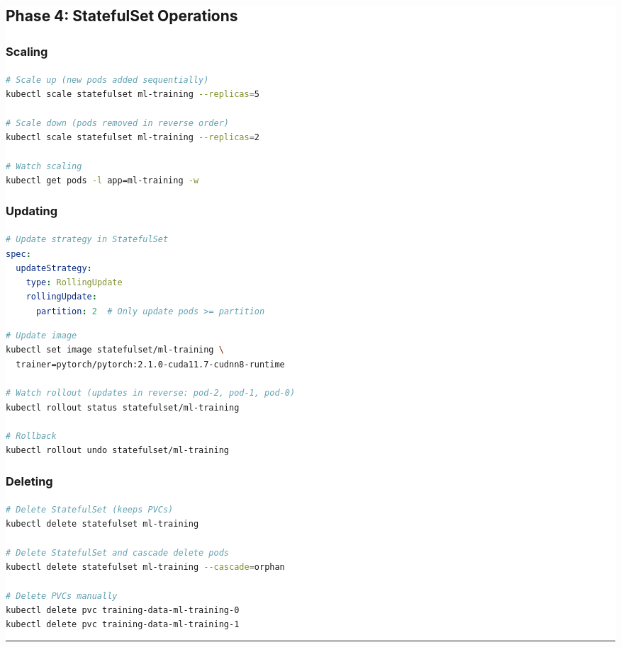 
## Phase 4: StatefulSet Operations

### Scaling

```bash
# Scale up (new pods added sequentially)
kubectl scale statefulset ml-training --replicas=5

# Scale down (pods removed in reverse order)
kubectl scale statefulset ml-training --replicas=2

# Watch scaling
kubectl get pods -l app=ml-training -w
```

### Updating

```yaml
# Update strategy in StatefulSet
spec:
  updateStrategy:
    type: RollingUpdate
    rollingUpdate:
      partition: 2  # Only update pods >= partition
```

```bash
# Update image
kubectl set image statefulset/ml-training \
  trainer=pytorch/pytorch:2.1.0-cuda11.7-cudnn8-runtime

# Watch rollout (updates in reverse: pod-2, pod-1, pod-0)
kubectl rollout status statefulset/ml-training

# Rollback
kubectl rollout undo statefulset/ml-training
```

### Deleting

```bash
# Delete StatefulSet (keeps PVCs)
kubectl delete statefulset ml-training

# Delete StatefulSet and cascade delete pods
kubectl delete statefulset ml-training --cascade=orphan

# Delete PVCs manually
kubectl delete pvc training-data-ml-training-0
kubectl delete pvc training-data-ml-training-1
```

---

